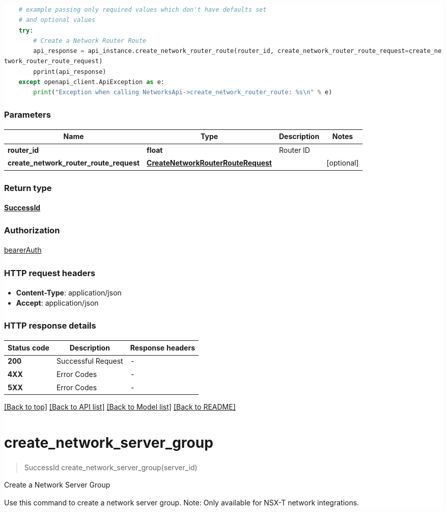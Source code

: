 ```python
    # example passing only required values which don't have defaults set
    # and optional values
    try:
        # Create a Network Router Route
        api_response = api_instance.create_network_router_route(router_id, create_network_router_route_request=create_network_router_route_request)
        pprint(api_response)
    except openapi_client.ApiException as e:
        print("Exception when calling NetworksApi->create_network_router_route: %s\n" % e)
```


### Parameters

Name | Type | Description  | Notes
------------- | ------------- | ------------- | -------------
 **router_id** | **float**| Router ID |
 **create_network_router_route_request** | [**CreateNetworkRouterRouteRequest**](CreateNetworkRouterRouteRequest.md)|  | [optional]

### Return type

[**SuccessId**](SuccessId.md)

### Authorization

[bearerAuth](../README.md#bearerAuth)

### HTTP request headers

 - **Content-Type**: application/json
 - **Accept**: application/json


### HTTP response details

| Status code | Description | Response headers |
|-------------|-------------|------------------|
**200** | Successful Request |  -  |
**4XX** | Error Codes |  -  |
**5XX** | Error Codes |  -  |

[[Back to top]](#) [[Back to API list]](../README.md#documentation-for-api-endpoints) [[Back to Model list]](../README.md#documentation-for-models) [[Back to README]](../README.md)

# **create_network_server_group**
> SuccessId create_network_server_group(server_id)

Create a Network Server Group

Use this command to create a network server group. Note: Only available for NSX-T network integrations. 
